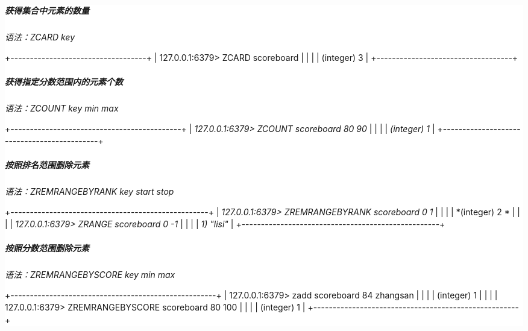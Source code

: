 ##### 获得集合中元素的数量 

*语法：ZCARD key*

+-----------------------------------+
| 127.0.0.1:6379\> ZCARD scoreboard |
|                                   |
| (integer) 3                       |
+-----------------------------------+

##### 获得指定分数范围内的元素个数 

*语法：ZCOUNT key min max*

+--------------------------------------------+
| *127.0.0.1:6379\> ZCOUNT scoreboard 80 90* |
|                                            |
| *(integer) 1*                              |
+--------------------------------------------+

##### 按照排名范围删除元素 

*语法：ZREMRANGEBYRANK key start stop*

+---------------------------------------------------+
| *127.0.0.1:6379\> ZREMRANGEBYRANK scoreboard 0 1* |
|                                                   |
| *(integer) 2 *                                    |
|                                                   |
| *127.0.0.1:6379\> ZRANGE scoreboard 0 -1*         |
|                                                   |
| *1) \"lisi\"*                                     |
+---------------------------------------------------+

##### 按照分数范围删除元素 

*语法：ZREMRANGEBYSCORE key min max*

+-----------------------------------------------------+
| 127.0.0.1:6379\> zadd scoreboard 84 zhangsan        |
|                                                     |
| (integer) 1                                         |
|                                                     |
| 127.0.0.1:6379\> ZREMRANGEBYSCORE scoreboard 80 100 |
|                                                     |
| (integer) 1                                         |
+-----------------------------------------------------+
